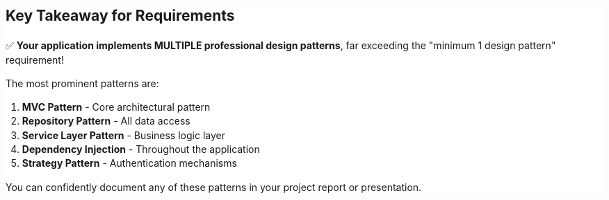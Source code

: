 
## Key Takeaway for Requirements

✅ **Your application implements MULTIPLE professional design patterns**, far exceeding the "minimum 1 design pattern" requirement!

The most prominent patterns are:
1. **MVC Pattern** - Core architectural pattern
2. **Repository Pattern** - All data access
3. **Service Layer Pattern** - Business logic layer
4. **Dependency Injection** - Throughout the application
5. **Strategy Pattern** - Authentication mechanisms

You can confidently document any of these patterns in your project report or presentation.


